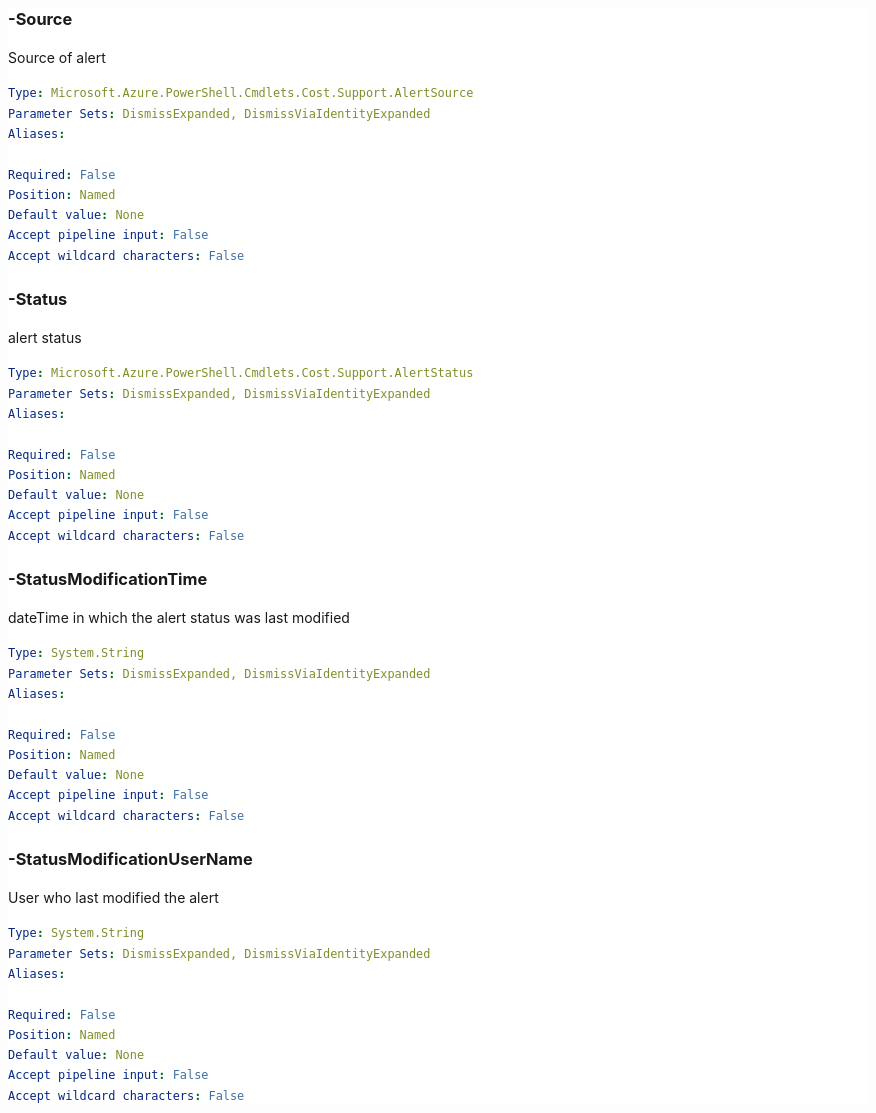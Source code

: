 ### -Source
Source of alert

```yaml
Type: Microsoft.Azure.PowerShell.Cmdlets.Cost.Support.AlertSource
Parameter Sets: DismissExpanded, DismissViaIdentityExpanded
Aliases:

Required: False
Position: Named
Default value: None
Accept pipeline input: False
Accept wildcard characters: False
```

### -Status
alert status

```yaml
Type: Microsoft.Azure.PowerShell.Cmdlets.Cost.Support.AlertStatus
Parameter Sets: DismissExpanded, DismissViaIdentityExpanded
Aliases:

Required: False
Position: Named
Default value: None
Accept pipeline input: False
Accept wildcard characters: False
```

### -StatusModificationTime
dateTime in which the alert status was last modified

```yaml
Type: System.String
Parameter Sets: DismissExpanded, DismissViaIdentityExpanded
Aliases:

Required: False
Position: Named
Default value: None
Accept pipeline input: False
Accept wildcard characters: False
```

### -StatusModificationUserName
User who last modified the alert

```yaml
Type: System.String
Parameter Sets: DismissExpanded, DismissViaIdentityExpanded
Aliases:

Required: False
Position: Named
Default value: None
Accept pipeline input: False
Accept wildcard characters: False
```
